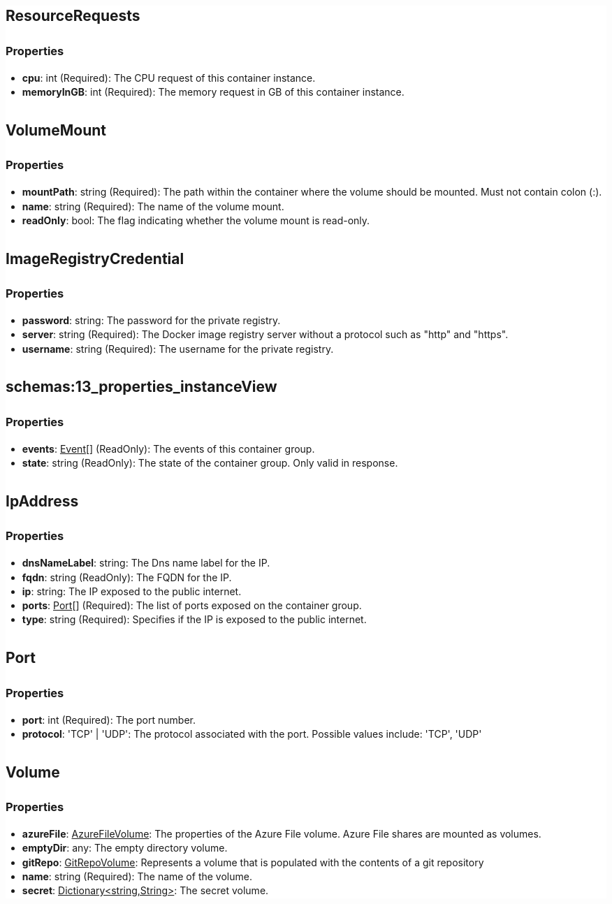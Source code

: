 ## ResourceRequests
### Properties
* **cpu**: int (Required): The CPU request of this container instance.
* **memoryInGB**: int (Required): The memory request in GB of this container instance.

## VolumeMount
### Properties
* **mountPath**: string (Required): The path within the container where the volume should be mounted. Must not contain colon (:).
* **name**: string (Required): The name of the volume mount.
* **readOnly**: bool: The flag indicating whether the volume mount is read-only.

## ImageRegistryCredential
### Properties
* **password**: string: The password for the private registry.
* **server**: string (Required): The Docker image registry server without a protocol such as "http" and "https".
* **username**: string (Required): The username for the private registry.

## schemas:13_properties_instanceView
### Properties
* **events**: [Event](#event)[] (ReadOnly): The events of this container group.
* **state**: string (ReadOnly): The state of the container group. Only valid in response.

## IpAddress
### Properties
* **dnsNameLabel**: string: The Dns name label for the IP.
* **fqdn**: string (ReadOnly): The FQDN for the IP.
* **ip**: string: The IP exposed to the public internet.
* **ports**: [Port](#port)[] (Required): The list of ports exposed on the container group.
* **type**: string (Required): Specifies if the IP is exposed to the public internet.

## Port
### Properties
* **port**: int (Required): The port number.
* **protocol**: 'TCP' | 'UDP': The protocol associated with the port. Possible values include: 'TCP', 'UDP'

## Volume
### Properties
* **azureFile**: [AzureFileVolume](#azurefilevolume): The properties of the Azure File volume. Azure File shares are mounted as volumes.
* **emptyDir**: any: The empty directory volume.
* **gitRepo**: [GitRepoVolume](#gitrepovolume): Represents a volume that is populated with the contents of a git repository
* **name**: string (Required): The name of the volume.
* **secret**: [Dictionary<string,String>](#dictionarystringstring): The secret volume.
